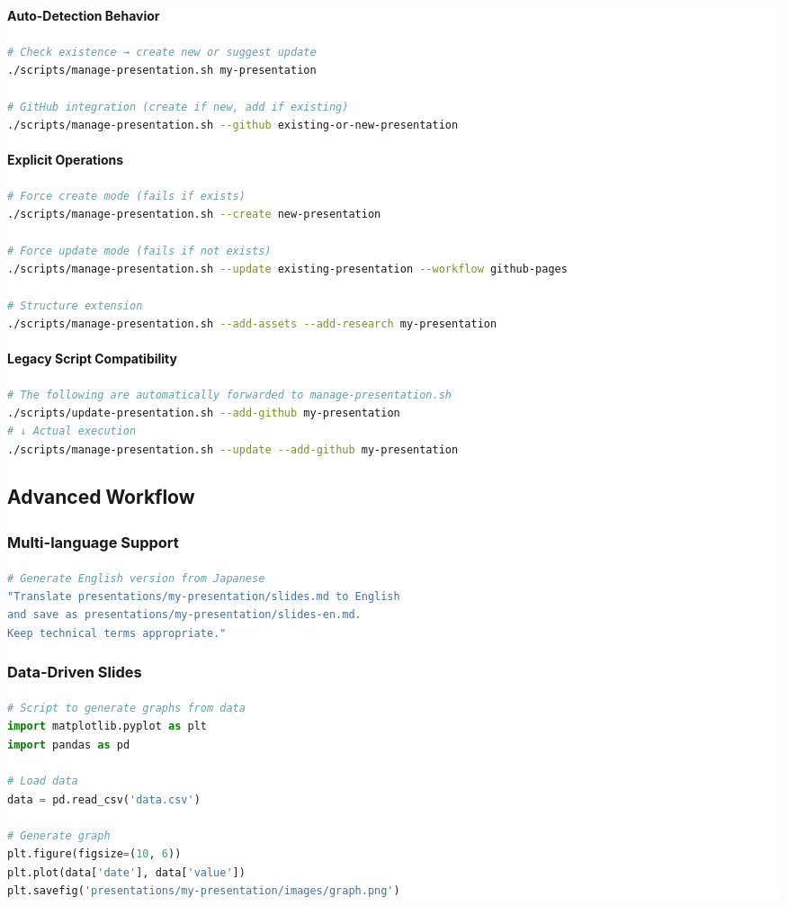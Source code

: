 #### Auto-Detection Behavior

```bash
# Check existence → create new or suggest update
./scripts/manage-presentation.sh my-presentation

# GitHub integration (create if new, add if existing)
./scripts/manage-presentation.sh --github existing-or-new-presentation
```

#### Explicit Operations

```bash
# Force create mode (fails if exists)
./scripts/manage-presentation.sh --create new-presentation

# Force update mode (fails if not exists)
./scripts/manage-presentation.sh --update existing-presentation --workflow github-pages

# Structure extension
./scripts/manage-presentation.sh --add-assets --add-research my-presentation
```

#### Legacy Script Compatibility

```bash
# The following are automatically forwarded to manage-presentation.sh
./scripts/update-presentation.sh --add-github my-presentation
# ↓ Actual execution
./scripts/manage-presentation.sh --update --add-github my-presentation
```

## Advanced Workflow

### Multi-language Support

```bash
# Generate English version from Japanese
"Translate presentations/my-presentation/slides.md to English 
and save as presentations/my-presentation/slides-en.md. 
Keep technical terms appropriate."
```

### Data-Driven Slides

```python
# Script to generate graphs from data
import matplotlib.pyplot as plt
import pandas as pd

# Load data
data = pd.read_csv('data.csv')

# Generate graph
plt.figure(figsize=(10, 6))
plt.plot(data['date'], data['value'])
plt.savefig('presentations/my-presentation/images/graph.png')
```
